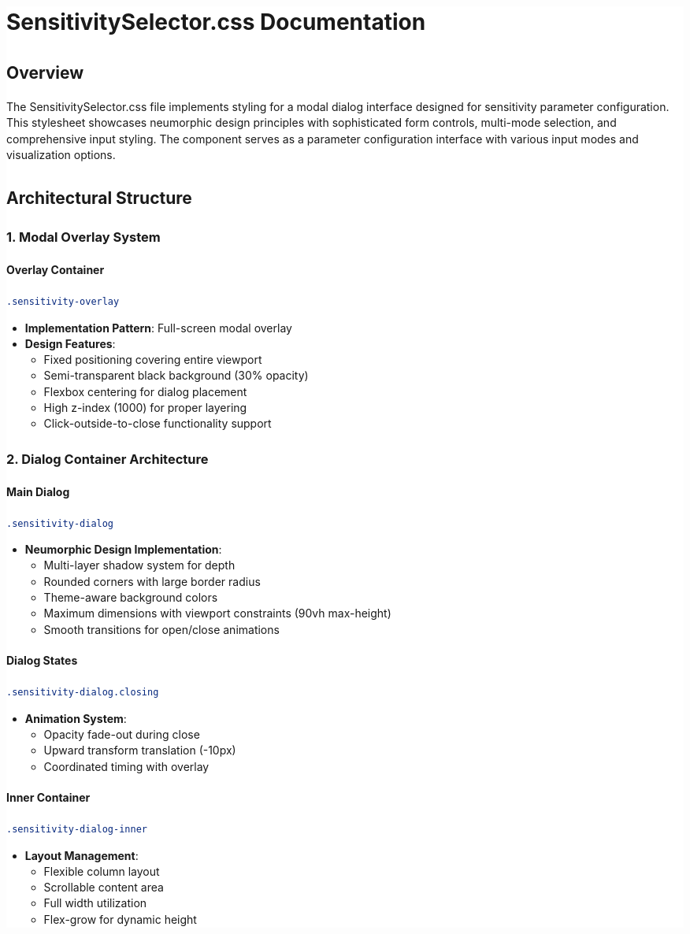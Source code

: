 # SensitivitySelector.css Documentation

## Overview

The SensitivitySelector.css file implements styling for a modal dialog interface designed for sensitivity parameter configuration. This stylesheet showcases neumorphic design principles with sophisticated form controls, multi-mode selection, and comprehensive input styling. The component serves as a parameter configuration interface with various input modes and visualization options.

## Architectural Structure

### 1. **Modal Overlay System**

#### Overlay Container
```css
.sensitivity-overlay
```
- **Implementation Pattern**: Full-screen modal overlay
- **Design Features**:
  - Fixed positioning covering entire viewport
  - Semi-transparent black background (30% opacity)
  - Flexbox centering for dialog placement
  - High z-index (1000) for proper layering
  - Click-outside-to-close functionality support

### 2. **Dialog Container Architecture**

#### Main Dialog
```css
.sensitivity-dialog
```
- **Neumorphic Design Implementation**:
  - Multi-layer shadow system for depth
  - Rounded corners with large border radius
  - Theme-aware background colors
  - Maximum dimensions with viewport constraints (90vh max-height)
  - Smooth transitions for open/close animations

#### Dialog States
```css
.sensitivity-dialog.closing
```
- **Animation System**:
  - Opacity fade-out during close
  - Upward transform translation (-10px)
  - Coordinated timing with overlay

#### Inner Container
```css
.sensitivity-dialog-inner
```
- **Layout Management**:
  - Flexible column layout
  - Scrollable content area
  - Full width utilization
  - Flex-grow for dynamic height
